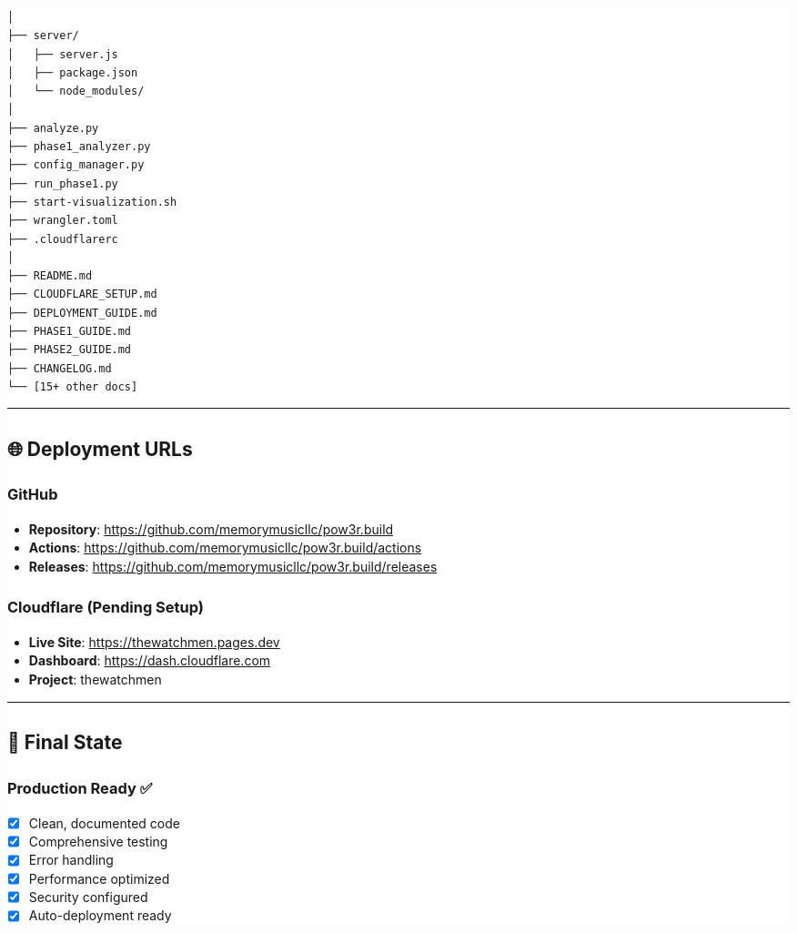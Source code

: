```
│
├── server/
│   ├── server.js
│   ├── package.json
│   └── node_modules/
│
├── analyze.py
├── phase1_analyzer.py
├── config_manager.py
├── run_phase1.py
├── start-visualization.sh
├── wrangler.toml
├── .cloudflarerc
│
├── README.md
├── CLOUDFLARE_SETUP.md
├── DEPLOYMENT_GUIDE.md
├── PHASE1_GUIDE.md
├── PHASE2_GUIDE.md
├── CHANGELOG.md
└── [15+ other docs]
```

---

## 🌐 Deployment URLs

### GitHub
- **Repository**: https://github.com/memorymusicllc/pow3r.build
- **Actions**: https://github.com/memorymusicllc/pow3r.build/actions
- **Releases**: https://github.com/memorymusicllc/pow3r.build/releases

### Cloudflare (Pending Setup)
- **Live Site**: https://thewatchmen.pages.dev
- **Dashboard**: https://dash.cloudflare.com
- **Project**: thewatchmen

---

## 🎯 Final State

### Production Ready ✅
- [x] Clean, documented code
- [x] Comprehensive testing
- [x] Error handling
- [x] Performance optimized
- [x] Security configured
- [x] Auto-deployment ready
